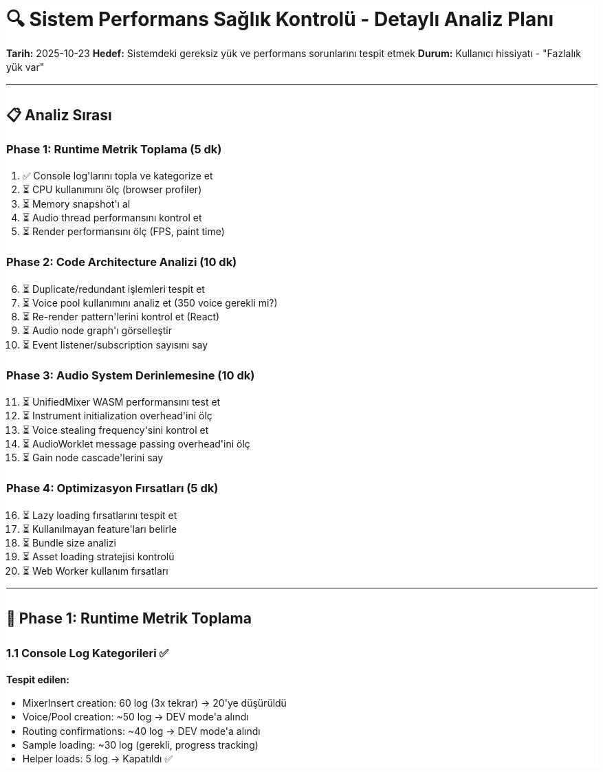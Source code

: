 # 🔍 Sistem Performans Sağlık Kontrolü - Detaylı Analiz Planı

**Tarih:** 2025-10-23
**Hedef:** Sistemdeki gereksiz yük ve performans sorunlarını tespit etmek
**Durum:** Kullanıcı hissiyatı - "Fazlalık yük var"

---

## 📋 Analiz Sırası

### Phase 1: Runtime Metrik Toplama (5 dk)
1. ✅ Console log'larını topla ve kategorize et
2. ⏳ CPU kullanımını ölç (browser profiler)
3. ⏳ Memory snapshot'ı al
4. ⏳ Audio thread performansını kontrol et
5. ⏳ Render performansını ölç (FPS, paint time)

### Phase 2: Code Architecture Analizi (10 dk)
6. ⏳ Duplicate/redundant işlemleri tespit et
7. ⏳ Voice pool kullanımını analiz et (350 voice gerekli mi?)
8. ⏳ Re-render pattern'lerini kontrol et (React)
9. ⏳ Audio node graph'ı görselleştir
10. ⏳ Event listener/subscription sayısını say

### Phase 3: Audio System Derinlemesine (10 dk)
11. ⏳ UnifiedMixer WASM performansını test et
12. ⏳ Instrument initialization overhead'ini ölç
13. ⏳ Voice stealing frequency'sini kontrol et
14. ⏳ AudioWorklet message passing overhead'ini ölç
15. ⏳ Gain node cascade'lerini say

### Phase 4: Optimizasyon Fırsatları (5 dk)
16. ⏳ Lazy loading fırsatlarını tespit et
17. ⏳ Kullanılmayan feature'ları belirle
18. ⏳ Bundle size analizi
19. ⏳ Asset loading stratejisi kontrolü
20. ⏳ Web Worker kullanım fırsatları

---

## 🎯 Phase 1: Runtime Metrik Toplama

### 1.1 Console Log Kategorileri ✅

**Tespit edilen:**
- MixerInsert creation: 60 log (3x tekrar) → 20'ye düşürüldü
- Voice/Pool creation: ~50 log → DEV mode'a alındı
- Routing confirmations: ~40 log → DEV mode'a alındı
- Sample loading: ~30 log (gerekli, progress tracking)
- Helper loads: 5 log → Kapatıldı ✅
